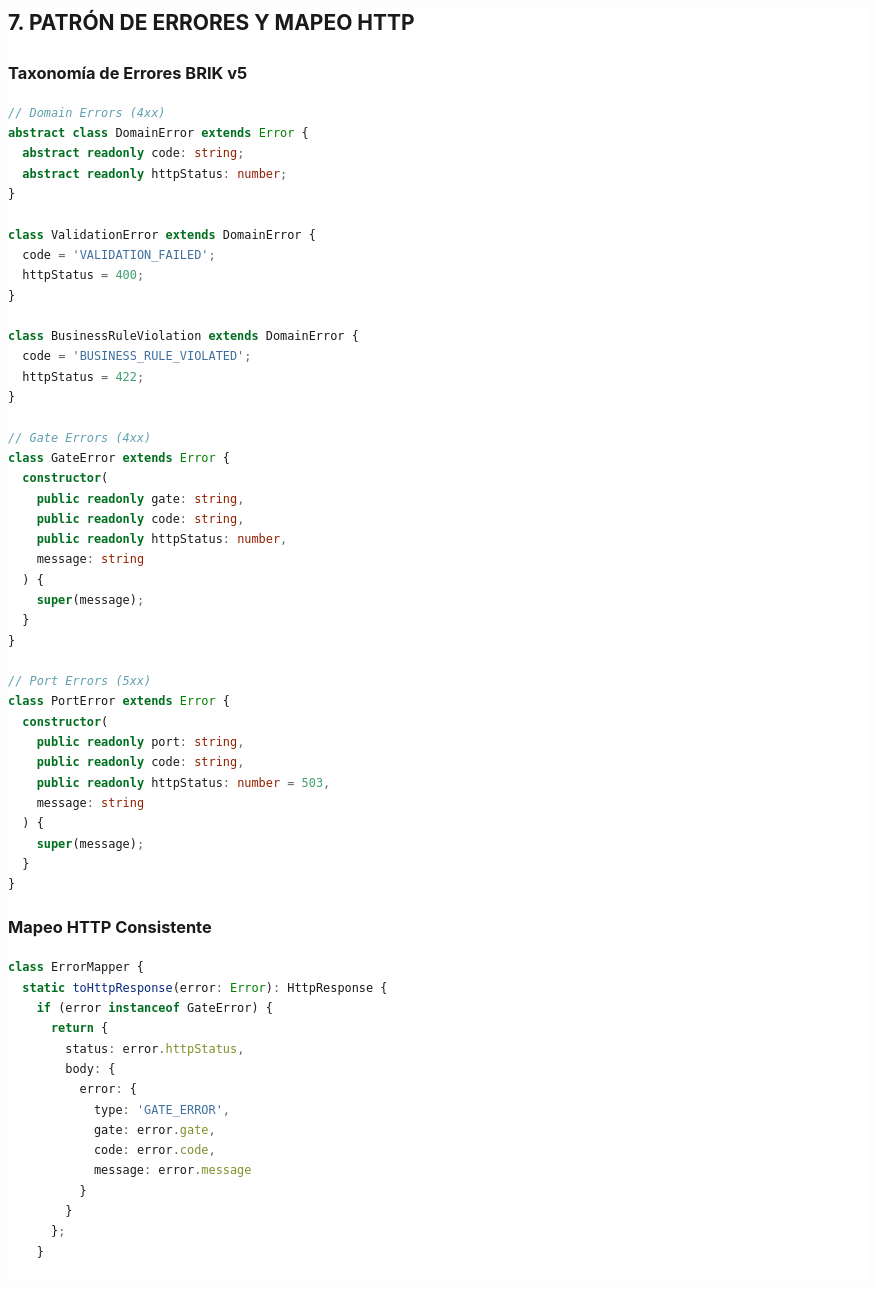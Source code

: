 ## 7. PATRÓN DE ERRORES Y MAPEO HTTP

### Taxonomía de Errores BRIK v5
```typescript
// Domain Errors (4xx)
abstract class DomainError extends Error {
  abstract readonly code: string;
  abstract readonly httpStatus: number;
}

class ValidationError extends DomainError {
  code = 'VALIDATION_FAILED';
  httpStatus = 400;
}

class BusinessRuleViolation extends DomainError {
  code = 'BUSINESS_RULE_VIOLATED';
  httpStatus = 422;
}

// Gate Errors (4xx)
class GateError extends Error {
  constructor(
    public readonly gate: string,
    public readonly code: string,
    public readonly httpStatus: number,
    message: string
  ) {
    super(message);
  }
}

// Port Errors (5xx)
class PortError extends Error {
  constructor(
    public readonly port: string,
    public readonly code: string,
    public readonly httpStatus: number = 503,
    message: string
  ) {
    super(message);
  }
}
```

### Mapeo HTTP Consistente
```typescript
class ErrorMapper {
  static toHttpResponse(error: Error): HttpResponse {
    if (error instanceof GateError) {
      return {
        status: error.httpStatus,
        body: {
          error: {
            type: 'GATE_ERROR',
            gate: error.gate,
            code: error.code,
            message: error.message
          }
        }
      };
    }
    
```